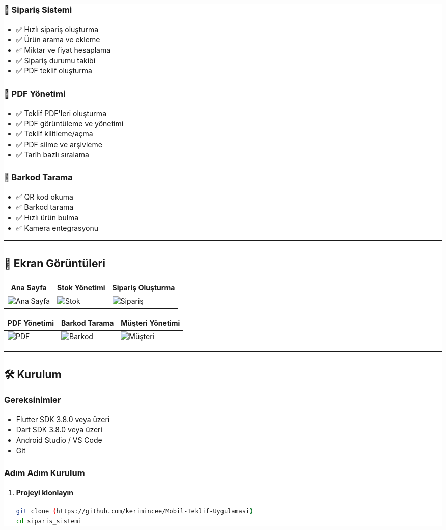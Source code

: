 ### 🛒 Sipariş Sistemi
- ✅ Hızlı sipariş oluşturma
- ✅ Ürün arama ve ekleme
- ✅ Miktar ve fiyat hesaplama
- ✅ Sipariş durumu takibi
- ✅ PDF teklif oluşturma

### 📄 PDF Yönetimi
- ✅ Teklif PDF'leri oluşturma
- ✅ PDF görüntüleme ve yönetimi
- ✅ Teklif kilitleme/açma
- ✅ PDF silme ve arşivleme
- ✅ Tarih bazlı sıralama

### 📱 Barkod Tarama
- ✅ QR kod okuma
- ✅ Barkod tarama
- ✅ Hızlı ürün bulma
- ✅ Kamera entegrasyonu

---

## 📱 Ekran Görüntüleri

<div align="center">

| Ana Sayfa | Stok Yönetimi | Sipariş Oluşturma |
|-----------|---------------|-------------------|
| ![Ana Sayfa](assets/screenshots/home.png) | ![Stok](assets/screenshots/stocks.png) | ![Sipariş](assets/screenshots/orders.png) |

| PDF Yönetimi | Barkod Tarama | Müşteri Yönetimi |
|--------------|---------------|------------------|
| ![PDF](assets/screenshots/pdf.png) | ![Barkod](assets/screenshots/barcode.png) | ![Müşteri](assets/screenshots/customers.png) |

</div>

---

## 🛠️ Kurulum

### Gereksinimler

- Flutter SDK 3.8.0 veya üzeri
- Dart SDK 3.8.0 veya üzeri
- Android Studio / VS Code
- Git

### Adım Adım Kurulum

1. **Projeyi klonlayın**
   ```bash
   git clone (https://github.com/kerimincee/Mobil-Teklif-Uygulamasi)
   cd siparis_sistemi
   ```
